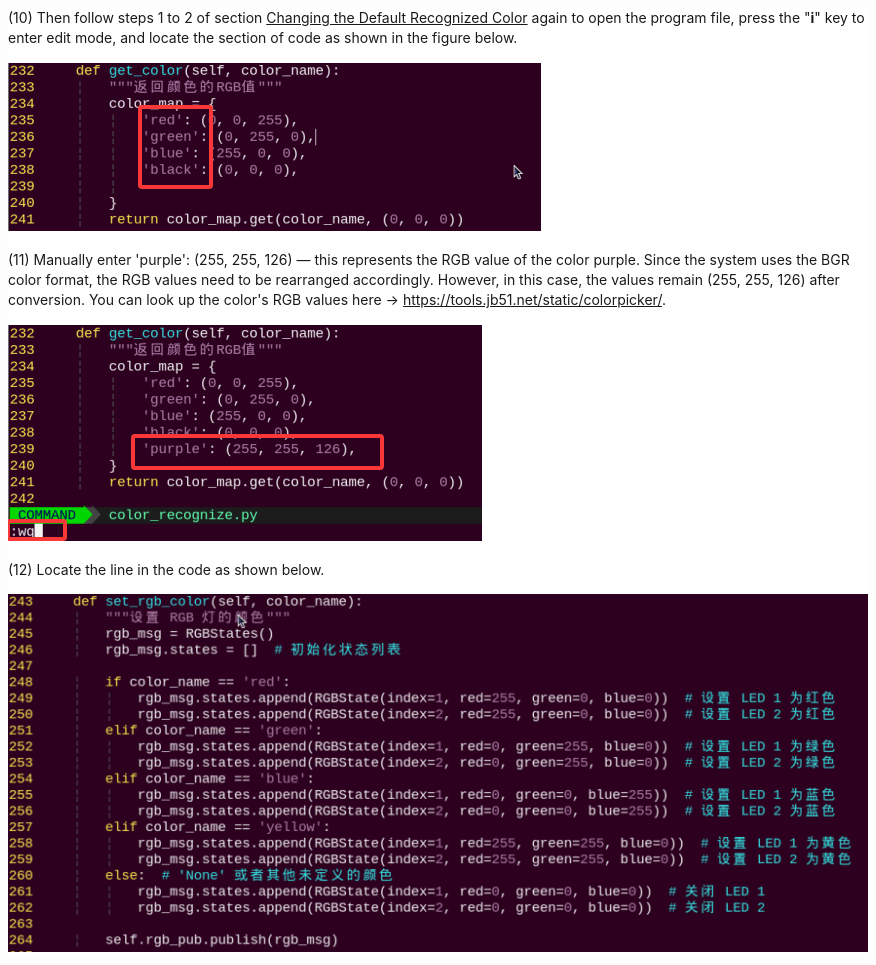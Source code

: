 (10) Then follow steps 1 to 2 of section [Changing the Default Recognized Color](#anchor_4_2_5_2) again to open the program file, press the "**i**" key to enter edit mode, and locate the section of code as shown in the figure below.

<img class="common_img" src="../_static/media/chapter_4/section_2/image51.png" />

(11) Manually enter 'purple': (255, 255, 126) — this represents the RGB value of the color purple. Since the system uses the BGR color format, the RGB values need to be rearranged accordingly. However, in this case, the values remain (255, 255, 126) after conversion. You can look up the color's RGB values here -\> https://tools.jb51.net/static/colorpicker/.

<img class="common_img" src="../_static/media/chapter_4/section_2/image52.png" />

(12) Locate the line in the code as shown below.

<img class="common_img" src="../_static/media/chapter_4/section_2/image53.png" />
